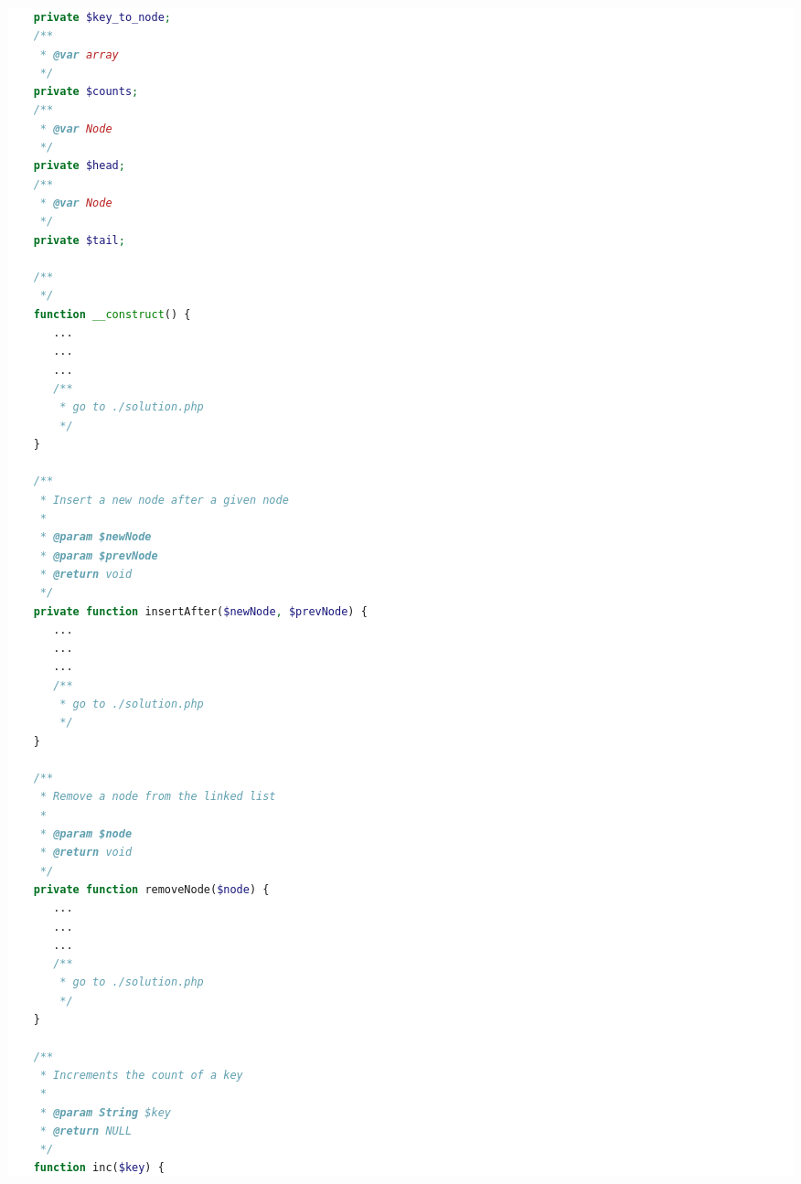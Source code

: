 ```php
    private $key_to_node;
    /**
     * @var array
     */
    private $counts;
    /**
     * @var Node
     */
    private $head;
    /**
     * @var Node
     */
    private $tail;

    /**
     */
    function __construct() {
       ...
       ...
       ...
       /**
        * go to ./solution.php
        */
    }

    /**
     * Insert a new node after a given node
     *
     * @param $newNode
     * @param $prevNode
     * @return void
     */
    private function insertAfter($newNode, $prevNode) {
       ...
       ...
       ...
       /**
        * go to ./solution.php
        */
    }

    /**
     * Remove a node from the linked list
     *
     * @param $node
     * @return void
     */
    private function removeNode($node) {
       ...
       ...
       ...
       /**
        * go to ./solution.php
        */
    }

    /**
     * Increments the count of a key
     *
     * @param String $key
     * @return NULL
     */
    function inc($key) {
```